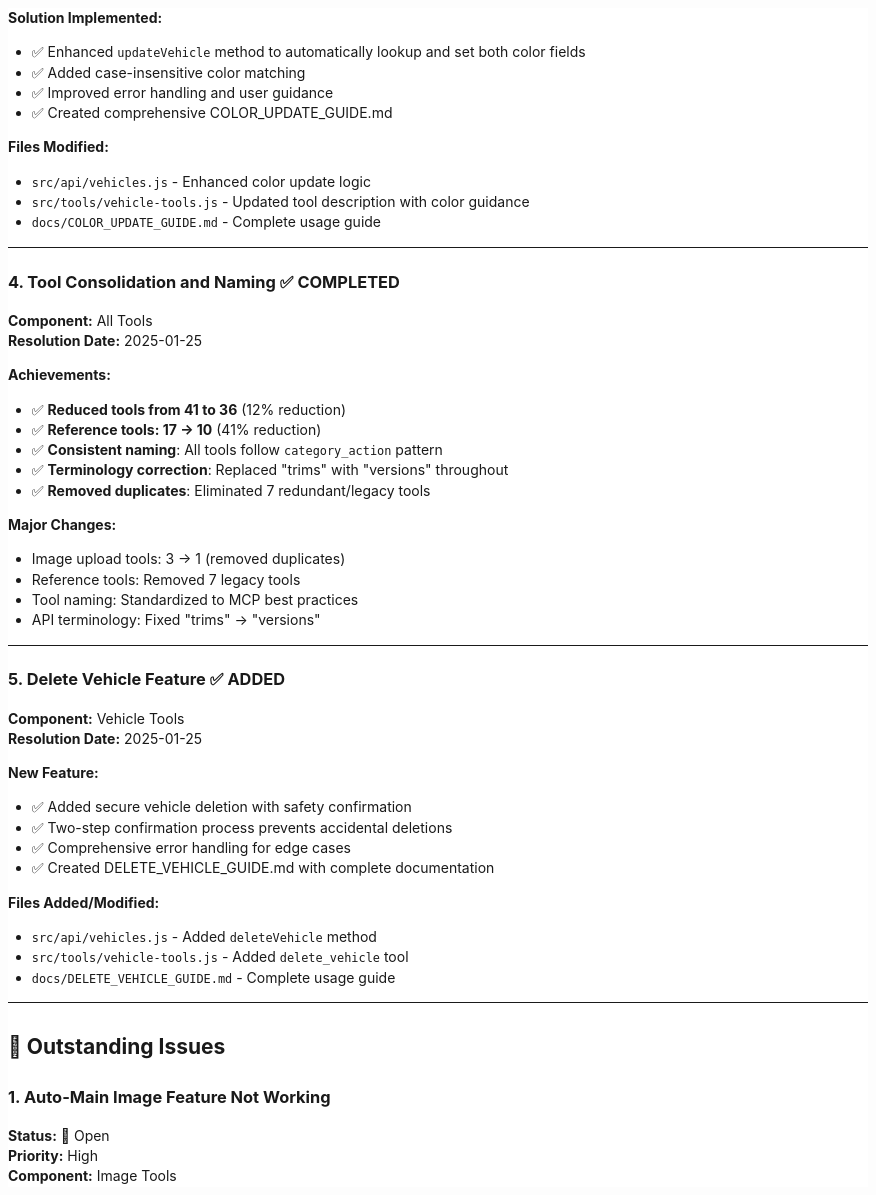 **Solution Implemented:**
- ✅ Enhanced `updateVehicle` method to automatically lookup and set both color fields
- ✅ Added case-insensitive color matching
- ✅ Improved error handling and user guidance
- ✅ Created comprehensive COLOR_UPDATE_GUIDE.md

**Files Modified:**
- `src/api/vehicles.js` - Enhanced color update logic
- `src/tools/vehicle-tools.js` - Updated tool description with color guidance
- `docs/COLOR_UPDATE_GUIDE.md` - Complete usage guide

---

### 4. Tool Consolidation and Naming ✅ **COMPLETED**
**Component:** All Tools  
**Resolution Date:** 2025-01-25

**Achievements:**
- ✅ **Reduced tools from 41 to 36** (12% reduction)
- ✅ **Reference tools: 17 → 10** (41% reduction)
- ✅ **Consistent naming**: All tools follow `category_action` pattern
- ✅ **Terminology correction**: Replaced "trims" with "versions" throughout
- ✅ **Removed duplicates**: Eliminated 7 redundant/legacy tools

**Major Changes:**
- Image upload tools: 3 → 1 (removed duplicates)
- Reference tools: Removed 7 legacy tools
- Tool naming: Standardized to MCP best practices
- API terminology: Fixed "trims" → "versions"

---

### 5. Delete Vehicle Feature ✅ **ADDED**
**Component:** Vehicle Tools  
**Resolution Date:** 2025-01-25

**New Feature:**
- ✅ Added secure vehicle deletion with safety confirmation
- ✅ Two-step confirmation process prevents accidental deletions
- ✅ Comprehensive error handling for edge cases
- ✅ Created DELETE_VEHICLE_GUIDE.md with complete documentation

**Files Added/Modified:**
- `src/api/vehicles.js` - Added `deleteVehicle` method
- `src/tools/vehicle-tools.js` - Added `delete_vehicle` tool
- `docs/DELETE_VEHICLE_GUIDE.md` - Complete usage guide

---

## 🔴 Outstanding Issues

### 1. Auto-Main Image Feature Not Working
**Status:** 🔴 Open  
**Priority:** High  
**Component:** Image Tools  
